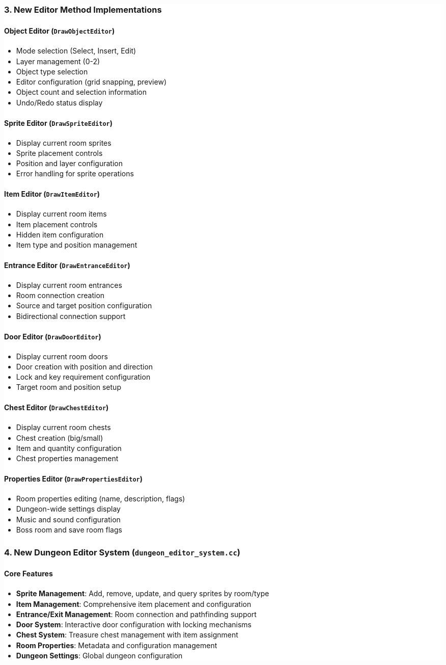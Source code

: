 ### 3. New Editor Method Implementations

#### Object Editor (`DrawObjectEditor`)
- Mode selection (Select, Insert, Edit)
- Layer management (0-2)
- Object type selection
- Editor configuration (grid snapping, preview)
- Object count and selection information
- Undo/Redo status display

#### Sprite Editor (`DrawSpriteEditor`)
- Display current room sprites
- Sprite placement controls
- Position and layer configuration
- Error handling for sprite operations

#### Item Editor (`DrawItemEditor`)
- Display current room items
- Item placement controls
- Hidden item configuration
- Item type and position management

#### Entrance Editor (`DrawEntranceEditor`)
- Display current room entrances
- Room connection creation
- Source and target position configuration
- Bidirectional connection support

#### Door Editor (`DrawDoorEditor`)
- Display current room doors
- Door creation with position and direction
- Lock and key requirement configuration
- Target room and position setup

#### Chest Editor (`DrawChestEditor`)
- Display current room chests
- Chest creation (big/small)
- Item and quantity configuration
- Chest properties management

#### Properties Editor (`DrawPropertiesEditor`)
- Room properties editing (name, description, flags)
- Dungeon-wide settings display
- Music and sound configuration
- Boss room and save room flags

### 4. New Dungeon Editor System (`dungeon_editor_system.cc`)

#### Core Features
- **Sprite Management**: Add, remove, update, and query sprites by room/type
- **Item Management**: Comprehensive item placement and configuration
- **Entrance/Exit Management**: Room connection and pathfinding support
- **Door System**: Interactive door configuration with locking mechanisms
- **Chest System**: Treasure chest management with item assignment
- **Room Properties**: Metadata and configuration management
- **Dungeon Settings**: Global dungeon configuration
